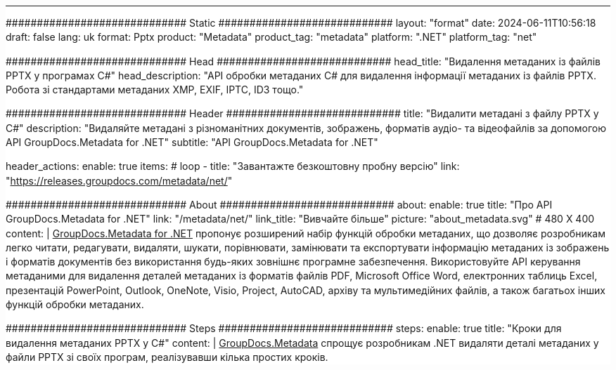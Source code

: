 


---
############################# Static ############################
layout: "format"
date:  2024-06-11T10:56:18
draft: false
lang: uk
format: Pptx
product: "Metadata"
product_tag: "metadata"
platform: ".NET"
platform_tag: "net"

############################# Head ############################
head_title: "Видалення метаданих із файлів PPTX у програмах C#"
head_description: "API обробки метаданих C# для видалення інформації метаданих із файлів PPTX. Робота зі стандартами метаданих XMP, EXIF, IPTC, ID3 тощо."

############################# Header ############################
title: "Видалити метадані з файлу PPTX у C#" 
description: "Видаляйте метадані з різноманітних документів, зображень, форматів аудіо- та відеофайлів за допомогою API GroupDocs.Metadata for .NET"
subtitle: "API GroupDocs.Metadata for .NET" 

header_actions:
  enable: true
  items:
    #  loop
    - title: "Завантажте безкоштовну пробну версію"
      link: "https://releases.groupdocs.com/metadata/net/"
      
############################# About ############################
about:
    enable: true
    title: "Про API GroupDocs.Metadata for .NET"
    link: "/metadata/net/"
    link_title: "Вивчайте більше"
    picture: "about_metadata.svg" # 480 X 400
    content: |
       [GroupDocs.Metadata for .NET](/metadata/net/) пропонує розширений набір функцій обробки метаданих, що дозволяє розробникам легко читати, редагувати, видаляти, шукати, порівнювати, замінювати та експортувати інформацію метаданих із зображень і форматів документів без використання будь-яких зовнішнє програмне забезпечення. Використовуйте API керування метаданими для видалення деталей метаданих із форматів файлів PDF, Microsoft Office Word, електронних таблиць Excel, презентацій PowerPoint, Outlook, OneNote, Visio, Project, AutoCAD, архіву та мультимедійних файлів, а також багатьох інших функцій обробки метаданих.

############################# Steps ############################
steps:
    enable: true
    title: "Кроки для видалення метаданих PPTX у C#"
    content: |
      [GroupDocs.Metadata](https://products.groupdocs.com/metadata/net/) спрощує розробникам .NET видаляти деталі метаданих у файли PPTX зі своїх програм, реалізувавши кілька простих кроків.
      